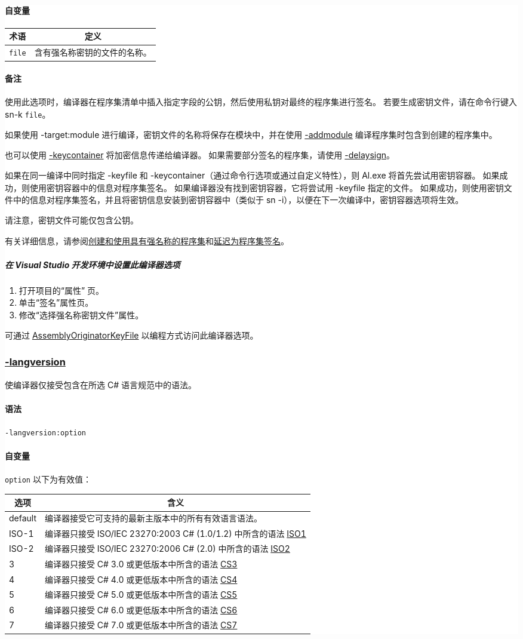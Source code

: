 #### 自变量

| 术语   | 定义                         |
| ------ | ---------------------------- |
| `file` | 含有强名称密钥的文件的名称。 |

#### 备注

使用此选项时，编译器在程序集清单中插入指定字段的公钥，然后使用私钥对最终的程序集进行签名。 若要生成密钥文件，请在命令行键入 sn-k `file`。

如果使用 -target:module 进行编译，密钥文件的名称将保存在模块中，并在使用 [-addmodule](https://docs.microsoft.com/zh-cn/dotnet/csharp/language-reference/compiler-options/addmodule-compiler-option) 编译程序集时包含到创建的程序集中。

也可以使用 [-keycontainer](https://docs.microsoft.com/zh-cn/dotnet/csharp/language-reference/compiler-options/keycontainer-compiler-option) 将加密信息传递给编译器。 如果需要部分签名的程序集，请使用 [-delaysign](https://docs.microsoft.com/zh-cn/dotnet/csharp/language-reference/compiler-options/delaysign-compiler-option)。

如果在同一编译中同时指定 -keyfile 和 -keycontainer（通过命令行选项或通过自定义特性），则 Al.exe 将首先尝试用密钥容器。 如果成功，则使用密钥容器中的信息对程序集签名。 如果编译器没有找到密钥容器，它将尝试用 -keyfile 指定的文件。 如果成功，则使用密钥文件中的信息对程序集签名，并且将密钥信息安装到密钥容器中（类似于 sn -i），以便在下一次编译中，密钥容器选项将生效。

请注意，密钥文件可能仅包含公钥。

有关详细信息，请参阅[创建和使用具有强名称的程序集](https://docs.microsoft.com/zh-cn/dotnet/framework/app-domains/create-and-use-strong-named-assemblies)和[延迟为程序集签名](https://docs.microsoft.com/zh-cn/dotnet/framework/app-domains/delay-sign-assembly)。

##### 在 Visual Studio 开发环境中设置此编译器选项

1. 打开项目的“属性” 页。
2. 单击“签名”属性页。
3. 修改“选择强名称密钥文件”属性。

可通过 [AssemblyOriginatorKeyFile](https://docs.microsoft.com/zh-cn/dotnet/api/vslangproj.projectproperties.assemblyoriginatorkeyfile) 以编程方式访问此编译器选项。

### [-langversion](https://docs.microsoft.com/en-us/dotnet/csharp/language-reference/compiler-options/langversion-compiler-option)

使编译器仅接受包含在所选 C# 语言规范中的语法。

#### 语法

```console
-langversion:option  
```

#### 自变量

`option`
以下为有效值：

| 选项    | 含义                                                         |
| ------- | ------------------------------------------------------------ |
| default | 编译器接受它可支持的最新主版本中的所有有效语言语法。         |
| ISO-1   | 编译器只接受 ISO/IEC 23270:2003 C# (1.0/1.2) 中所含的语法 [ISO1](https://docs.microsoft.com/zh-cn/dotnet/csharp/language-reference/compiler-options/langversion-compiler-option#FISO1) |
| ISO-2   | 编译器只接受 ISO/IEC 23270:2006 C# (2.0) 中所含的语法 [ISO2](https://docs.microsoft.com/zh-cn/dotnet/csharp/language-reference/compiler-options/langversion-compiler-option#FISO2) |
| 3       | 编译器只接受 C# 3.0 或更低版本中所含的语法 [CS3](https://docs.microsoft.com/zh-cn/dotnet/csharp/language-reference/compiler-options/langversion-compiler-option#FCS3) |
| 4       | 编译器只接受 C# 4.0 或更低版本中所含的语法 [CS4](https://docs.microsoft.com/zh-cn/dotnet/csharp/language-reference/compiler-options/langversion-compiler-option#FCS4) |
| 5       | 编译器只接受 C# 5.0 或更低版本中所含的语法 [CS5](https://docs.microsoft.com/zh-cn/dotnet/csharp/language-reference/compiler-options/langversion-compiler-option#FCS5) |
| 6       | 编译器只接受 C# 6.0 或更低版本中所含的语法 [CS6](https://docs.microsoft.com/zh-cn/dotnet/csharp/language-reference/compiler-options/langversion-compiler-option#FCS6) |
| 7       | 编译器只接受 C# 7.0 或更低版本中所含的语法 [CS7](https://docs.microsoft.com/zh-cn/dotnet/csharp/language-reference/compiler-options/langversion-compiler-option#FCS7) |